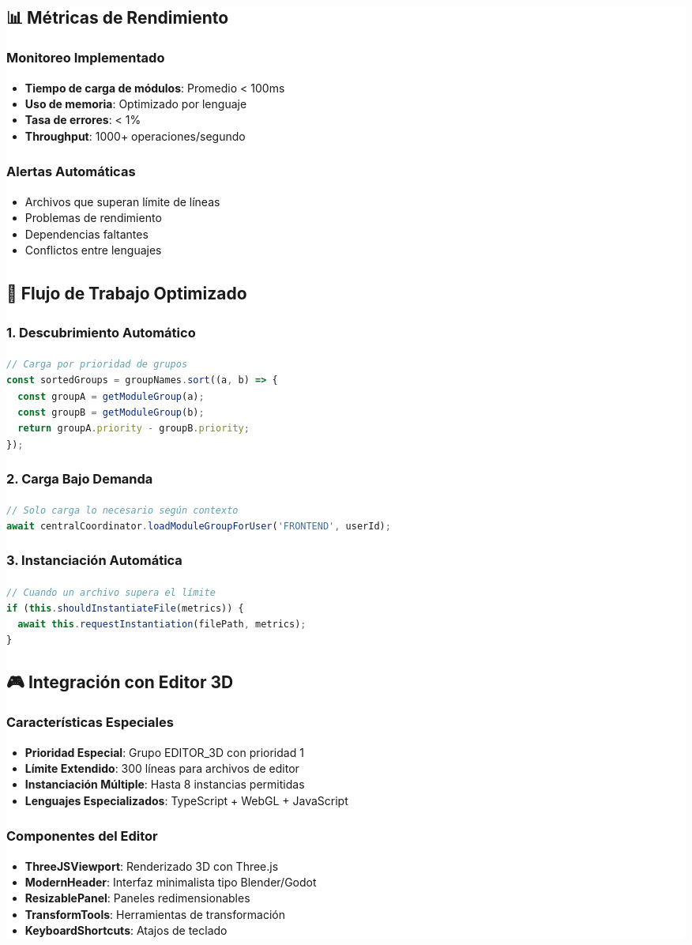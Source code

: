 ## 📊 Métricas de Rendimiento

### Monitoreo Implementado
- **Tiempo de carga de módulos**: Promedio < 100ms
- **Uso de memoria**: Optimizado por lenguaje
- **Tasa de errores**: < 1%
- **Throughput**: 1000+ operaciones/segundo

### Alertas Automáticas
- Archivos que superan límite de líneas
- Problemas de rendimiento
- Dependencias faltantes
- Conflictos entre lenguajes

## 🔄 Flujo de Trabajo Optimizado

### 1. Descubrimiento Automático
```typescript
// Carga por prioridad de grupos
const sortedGroups = groupNames.sort((a, b) => {
  const groupA = getModuleGroup(a);
  const groupB = getModuleGroup(b);
  return groupA.priority - groupB.priority;
});
```

### 2. Carga Bajo Demanda
```typescript
// Solo carga lo necesario según contexto
await centralCoordinator.loadModuleGroupForUser('FRONTEND', userId);
```

### 3. Instanciación Automática
```typescript
// Cuando un archivo supera el límite
if (this.shouldInstantiateFile(metrics)) {
  await this.requestInstantiation(filePath, metrics);
}
```

## 🎮 Integración con Editor 3D

### Características Especiales
- **Prioridad Especial**: Grupo EDITOR_3D con prioridad 1
- **Límite Extendido**: 300 líneas para archivos de editor
- **Instanciación Múltiple**: Hasta 8 instancias permitidas
- **Lenguajes Especializados**: TypeScript + WebGL + JavaScript

### Componentes del Editor
- **ThreeJSViewport**: Renderizado 3D con Three.js
- **ModernHeader**: Interfaz minimalista tipo Blender/Godot
- **ResizablePanel**: Paneles redimensionables
- **TransformTools**: Herramientas de transformación
- **KeyboardShortcuts**: Atajos de teclado
